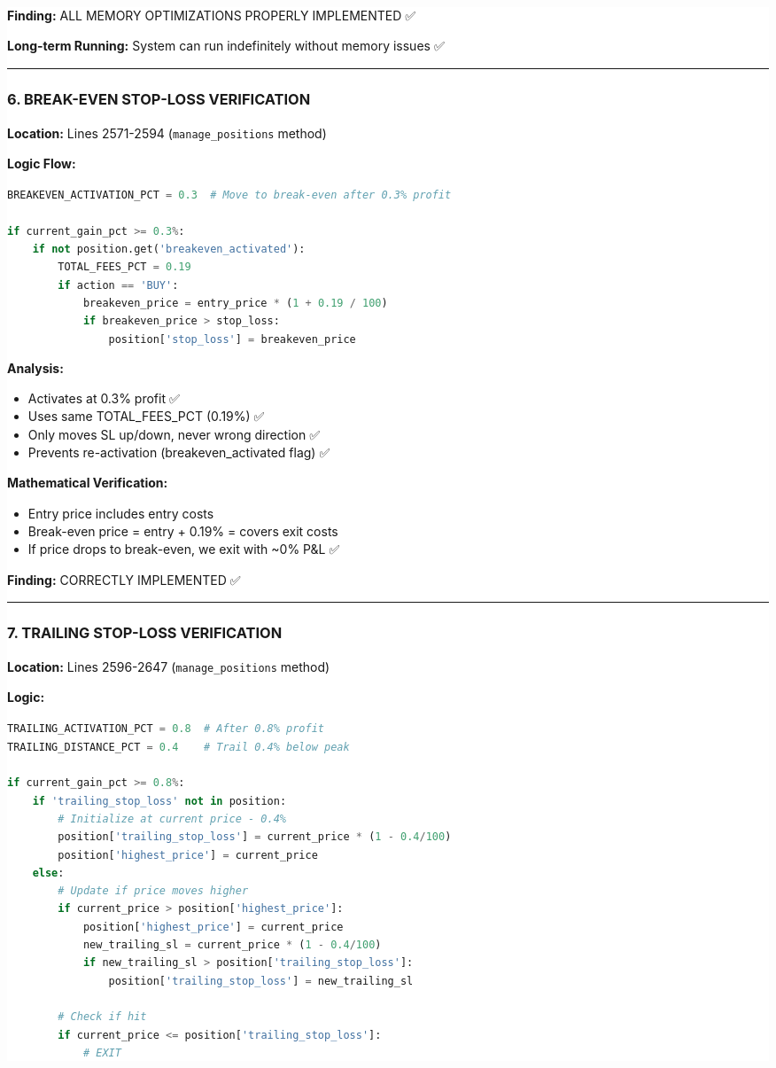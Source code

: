 **Finding:** ALL MEMORY OPTIMIZATIONS PROPERLY IMPLEMENTED ✅

**Long-term Running:** System can run indefinitely without memory issues ✅

---

### 6. BREAK-EVEN STOP-LOSS VERIFICATION

**Location:** Lines 2571-2594 (`manage_positions` method)

**Logic Flow:**
```python
BREAKEVEN_ACTIVATION_PCT = 0.3  # Move to break-even after 0.3% profit

if current_gain_pct >= 0.3%:
    if not position.get('breakeven_activated'):
        TOTAL_FEES_PCT = 0.19
        if action == 'BUY':
            breakeven_price = entry_price * (1 + 0.19 / 100)
            if breakeven_price > stop_loss:
                position['stop_loss'] = breakeven_price
```

**Analysis:**
- Activates at 0.3% profit ✅
- Uses same TOTAL_FEES_PCT (0.19%) ✅
- Only moves SL up/down, never wrong direction ✅
- Prevents re-activation (breakeven_activated flag) ✅

**Mathematical Verification:**
- Entry price includes entry costs
- Break-even price = entry + 0.19% = covers exit costs
- If price drops to break-even, we exit with ~0% P&L ✅

**Finding:** CORRECTLY IMPLEMENTED ✅

---

### 7. TRAILING STOP-LOSS VERIFICATION

**Location:** Lines 2596-2647 (`manage_positions` method)

**Logic:**
```python
TRAILING_ACTIVATION_PCT = 0.8  # After 0.8% profit
TRAILING_DISTANCE_PCT = 0.4    # Trail 0.4% below peak

if current_gain_pct >= 0.8%:
    if 'trailing_stop_loss' not in position:
        # Initialize at current price - 0.4%
        position['trailing_stop_loss'] = current_price * (1 - 0.4/100)
        position['highest_price'] = current_price
    else:
        # Update if price moves higher
        if current_price > position['highest_price']:
            position['highest_price'] = current_price
            new_trailing_sl = current_price * (1 - 0.4/100)
            if new_trailing_sl > position['trailing_stop_loss']:
                position['trailing_stop_loss'] = new_trailing_sl
        
        # Check if hit
        if current_price <= position['trailing_stop_loss']:
            # EXIT
```
